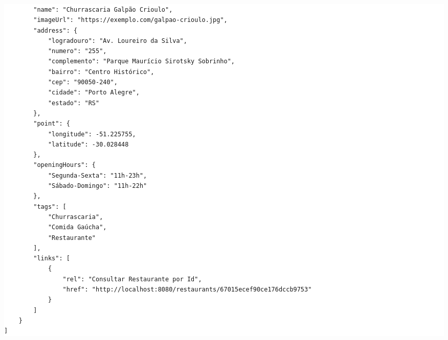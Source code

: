 ```
        "name": "Churrascaria Galpão Crioulo",
        "imageUrl": "https://exemplo.com/galpao-crioulo.jpg",
        "address": {
            "logradouro": "Av. Loureiro da Silva",
            "numero": "255",
            "complemento": "Parque Maurício Sirotsky Sobrinho",
            "bairro": "Centro Histórico",
            "cep": "90050-240",
            "cidade": "Porto Alegre",
            "estado": "RS"
        },
        "point": {
            "longitude": -51.225755,
            "latitude": -30.028448
        },
        "openingHours": {
            "Segunda-Sexta": "11h-23h",
            "Sábado-Domingo": "11h-22h"
        },
        "tags": [
            "Churrascaria",
            "Comida Gaúcha",
            "Restaurante"
        ],
        "links": [
            {
                "rel": "Consultar Restaurante por Id",
                "href": "http://localhost:8080/restaurants/67015ecef90ce176dccb9753"
            }
        ]
    }
]

```


